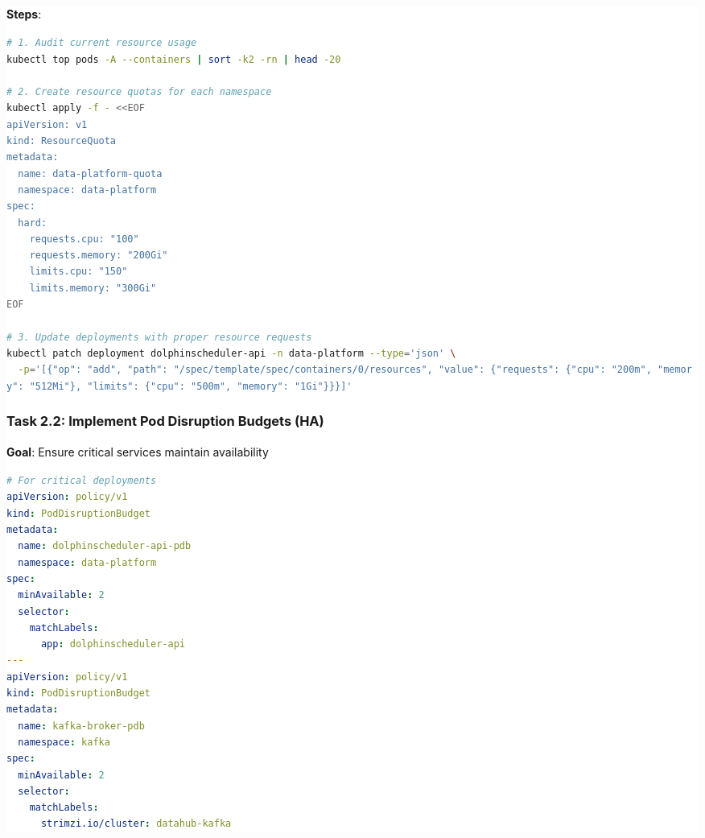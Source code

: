 **Steps**:
```bash
# 1. Audit current resource usage
kubectl top pods -A --containers | sort -k2 -rn | head -20

# 2. Create resource quotas for each namespace
kubectl apply -f - <<EOF
apiVersion: v1
kind: ResourceQuota
metadata:
  name: data-platform-quota
  namespace: data-platform
spec:
  hard:
    requests.cpu: "100"
    requests.memory: "200Gi"
    limits.cpu: "150"
    limits.memory: "300Gi"
EOF

# 3. Update deployments with proper resource requests
kubectl patch deployment dolphinscheduler-api -n data-platform --type='json' \
  -p='[{"op": "add", "path": "/spec/template/spec/containers/0/resources", "value": {"requests": {"cpu": "200m", "memory": "512Mi"}, "limits": {"cpu": "500m", "memory": "1Gi"}}}]'
```

### Task 2.2: Implement Pod Disruption Budgets (HA)

**Goal**: Ensure critical services maintain availability

```yaml
# For critical deployments
apiVersion: policy/v1
kind: PodDisruptionBudget
metadata:
  name: dolphinscheduler-api-pdb
  namespace: data-platform
spec:
  minAvailable: 2
  selector:
    matchLabels:
      app: dolphinscheduler-api
---
apiVersion: policy/v1
kind: PodDisruptionBudget
metadata:
  name: kafka-broker-pdb
  namespace: kafka
spec:
  minAvailable: 2
  selector:
    matchLabels:
      strimzi.io/cluster: datahub-kafka
```
